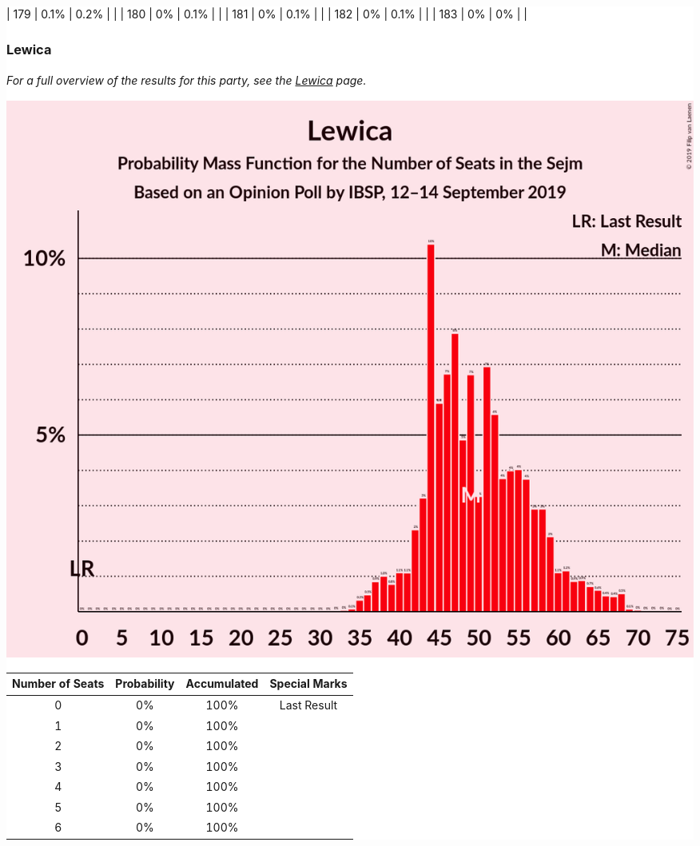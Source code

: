 | 179 | 0.1% | 0.2% |  |
| 180 | 0% | 0.1% |  |
| 181 | 0% | 0.1% |  |
| 182 | 0% | 0.1% |  |
| 183 | 0% | 0% |  |

### Lewica

*For a full overview of the results for this party, see the [Lewica](party-lewica.html) page.*

![Graph with seats probability mass function not yet produced](2019-09-14-IBSP-seats-pmf-lewica.png "Seats Probability Mass Function")

| Number of Seats | Probability | Accumulated | Special Marks |
|:---------------:|:-----------:|:-----------:|:-------------:|
| 0 | 0% | 100% | Last Result |
| 1 | 0% | 100% |  |
| 2 | 0% | 100% |  |
| 3 | 0% | 100% |  |
| 4 | 0% | 100% |  |
| 5 | 0% | 100% |  |
| 6 | 0% | 100% |  |